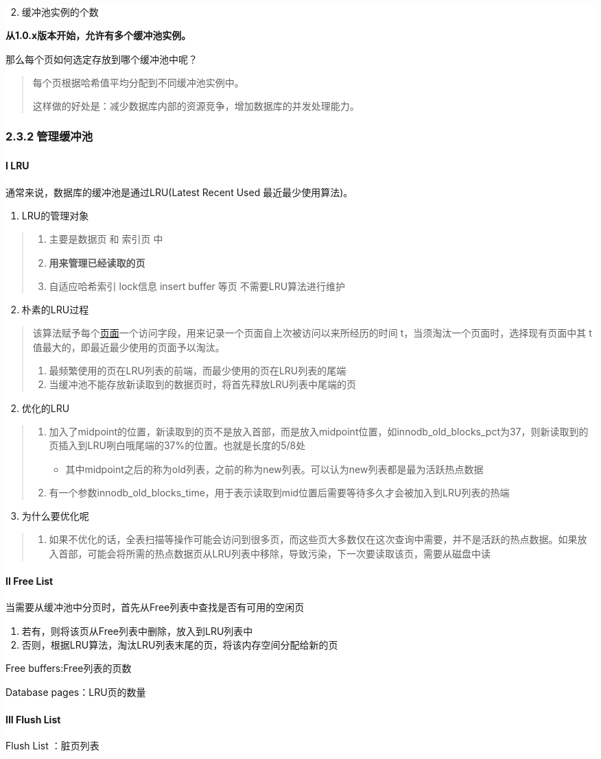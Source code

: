 2. 缓冲池实例的个数

**从1.0.x版本开始，允许有多个缓冲池实例。**

那么每个页如何选定存放到哪个缓冲池中呢？

> 每个页根据哈希值平均分配到不同缓冲池实例中。
>
> 这样做的好处是：减少数据库内部的资源竞争，增加数据库的并发处理能力。

### 2.3.2 管理缓冲池

#### I LRU

通常来说，数据库的缓冲池是通过LRU(Latest Recent Used 最近最少使用算法)。

1. LRU的管理对象

> 1. 主要是数据页 和 索引页 中
> 2. **用来管理已经读取的页**
>
> 2. 自适应哈希索引 lock信息 insert buffer 等页 不需要LRU算法进行维护

2. 朴素的LRU过程

> 该算法赋予每个[页面](https://baike.baidu.com/item/页面/5544813)一个访问字段，用来记录一个页面自上次被访问以来所经历的时间 t，当须淘汰一个页面时，选择现有页面中其 t 值最大的，即最近最少使用的页面予以淘汰。
>
> 1. 最频繁使用的页在LRU列表的前端，而最少使用的页在LRU列表的尾端
> 2. 当缓冲池不能存放新读取到的数据页时，将首先释放LRU列表中尾端的页

2. 优化的LRU

> 1. 加入了midpoint的位置，新读取到的页不是放入首部，而是放入midpoint位置，如innodb_old_blocks_pct为37，则新读取到的页插入到LRU咧白哦尾端的37%的位置。也就是长度的5/8处
>    - 其中midpoint之后的称为old列表，之前的称为new列表。可以认为new列表都是最为活跃热点数据
>
> 2. 有一个参数innodb_old_blocks_time，用于表示读取到mid位置后需要等待多久才会被加入到LRU列表的热端

3. 为什么要优化呢

> 1. 如果不优化的话，全表扫描等操作可能会访问到很多页，而这些页大多数仅在这次查询中需要，并不是活跃的热点数据。如果放入首部，可能会将所需的热点数据页从LRU列表中移除，导致污染，下一次要读取该页，需要从磁盘中读

#### II Free List

当需要从缓冲池中分页时，首先从Free列表中查找是否有可用的空闲页

1. 若有，则将该页从Free列表中删除，放入到LRU列表中
2. 否则，根据LRU算法，淘汰LRU列表末尾的页，将该内存空间分配给新的页

Free buffers:Free列表的页数

Database pages：LRU页的数量

#### III Flush List

Flush List ：脏页列表
